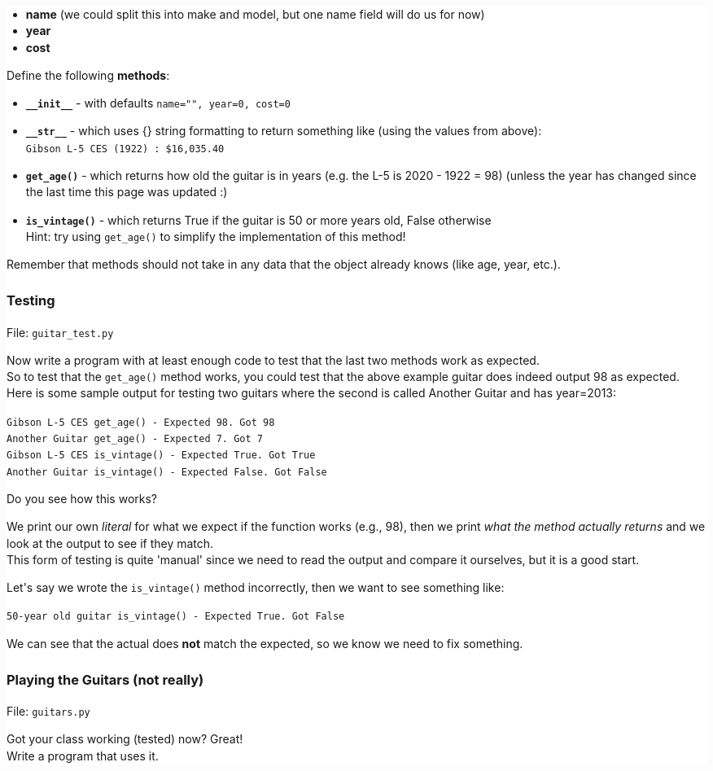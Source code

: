 - **name** (we could split this into make and model, but one name field will do us for now)
- **year**
- **cost**

Define the following **methods**:

- **`__init__`** - with defaults `name="", year=0, cost=0`

- **`__str__`** - which uses {} string formatting to return something like (using the values from above):  
  `Gibson L-5 CES (1922) : $16,035.40`

- **`get_age()`** - which returns how old the guitar is in years (e.g. the L-5 is 2020 - 1922 = 98)
  (unless the year has changed since the last time this page was updated :)

- **`is_vintage()`** - which returns True if the guitar is 50 or more years old, False otherwise  
  Hint: try using `get_age()` to simplify the implementation of this method!

Remember that methods should not take in any data that the object already knows (like age, year, etc.).

### Testing

File: `guitar_test.py`

Now write a program with at least enough code to test that the last two methods work as expected.  
So to test that the `get_age()` method works, you could test that the above example guitar does indeed output 98 as
expected. Here is some sample output for testing two guitars where the second is called Another Guitar and has
year=2013:

    Gibson L-5 CES get_age() - Expected 98. Got 98
    Another Guitar get_age() - Expected 7. Got 7
    Gibson L-5 CES is_vintage() - Expected True. Got True
    Another Guitar is_vintage() - Expected False. Got False

Do you see how this works?

We print our own *literal* for what we expect if the function works (e.g., 98), then we print *what the method actually
returns* and we look at the output to see if they match.  
This form of testing is quite 'manual' since we need to read the output and compare it ourselves, but it is a good
start.

Let's say we wrote the `is_vintage()` method incorrectly, then we want to see something like:

    50-year old guitar is_vintage() - Expected True. Got False

We can see that the actual does **not** match the expected, so we know we need to fix something.

### Playing the Guitars (not really)

File: `guitars.py`

Got your class working (tested) now? Great!   
Write a program that uses it.
